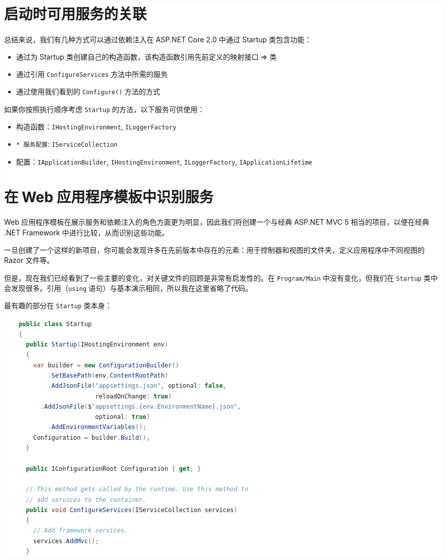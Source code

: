 # 启动时可用服务的关联

总结来说，我们有几种方式可以通过依赖注入在 ASP.NET Core 2.0 中通过 Startup 类包含功能：

+   通过为 Startup 类创建自己的构造函数，该构造函数引用先前定义的映射接口 => 类

+   通过引用 `ConfigureServices` 方法中所需的服务

+   通过使用我们看到的 `Configure()` 方法的方式

如果你按照执行顺序考虑 `Startup` 的方法，以下服务可供使用：

+   构造函数：`IHostingEnvironment`, `ILoggerFactory`

+   `* 服务配置`: `IServiceCollection`

+   配置：`IApplicationBuilder`, `IHostingEnvironment`, `ILoggerFactory`, `IApplicationLifetime`

# 在 Web 应用程序模板中识别服务

Web 应用程序模板在展示服务和依赖注入的角色方面更为明显，因此我们将创建一个与经典 ASP.NET MVC 5 相当的项目，以便在经典 .NET Framework 中进行比较，从而识别这些功能。

一旦创建了一个这样的新项目，你可能会发现许多在先前版本中存在的元素：用于控制器和视图的文件夹，定义应用程序中不同视图的 Razor 文件等。

但是，现在我们已经看到了一些主要的变化，对关键文件的回顾是非常有启发性的。在 `Program/Main` 中没有变化，但我们在 `Startup` 类中会发现很多。引用（`using` 语句）与基本演示相同，所以我在这里省略了代码。

最有趣的部分在 `Startup` 类本身：

```cs
    public class Startup 
    { 
      public Startup(IHostingEnvironment env) 
      { 
        var builder = new ConfigurationBuilder() 
            .SetBasePath(env.ContentRootPath) 
            .AddJsonFile("appsettings.json", optional: false,  
                         reloadOnChange: true) 
          .AddJsonFile($"appsettings.{env.EnvironmentName}.json",  
                         optional: true) 
            .AddEnvironmentVariables(); 
        Configuration = builder.Build(); 
      }   

      public IConfigurationRoot Configuration { get; } 

      // This method gets called by the runtime. Use this method to  
      // add services to the container. 
      public void ConfigureServices(IServiceCollection services) 
      { 
        // Add framework services. 
        services.AddMvc(); 
      } 
```
